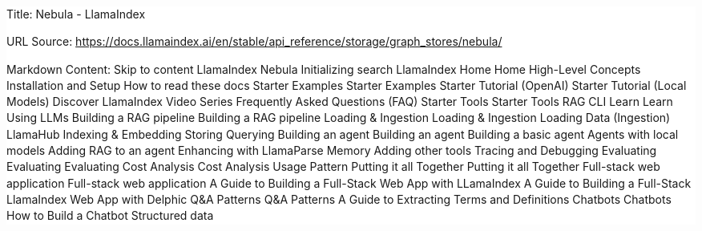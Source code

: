 Title: Nebula - LlamaIndex

URL Source: https://docs.llamaindex.ai/en/stable/api_reference/storage/graph_stores/nebula/

Markdown Content:
Skip to content
LlamaIndex
Nebula
Initializing search
LlamaIndex
Home
Home
High-Level Concepts
Installation and Setup
How to read these docs
Starter Examples
Starter Examples
Starter Tutorial (OpenAI)
Starter Tutorial (Local Models)
Discover LlamaIndex Video Series
Frequently Asked Questions (FAQ)
Starter Tools
Starter Tools
RAG CLI
Learn
Learn
Using LLMs
Building a RAG pipeline
Building a RAG pipeline
Loading & Ingestion
Loading & Ingestion
Loading Data (Ingestion)
LlamaHub
Indexing & Embedding
Storing
Querying
Building an agent
Building an agent
Building a basic agent
Agents with local models
Adding RAG to an agent
Enhancing with LlamaParse
Memory
Adding other tools
Tracing and Debugging
Evaluating
Evaluating
Evaluating
Cost Analysis
Cost Analysis
Usage Pattern
Putting it all Together
Putting it all Together
Full-stack web application
Full-stack web application
A Guide to Building a Full-Stack Web App with LLamaIndex
A Guide to Building a Full-Stack LlamaIndex Web App with Delphic
Q&A Patterns
Q&A Patterns
A Guide to Extracting Terms and Definitions
Chatbots
Chatbots
How to Build a Chatbot
Structured data